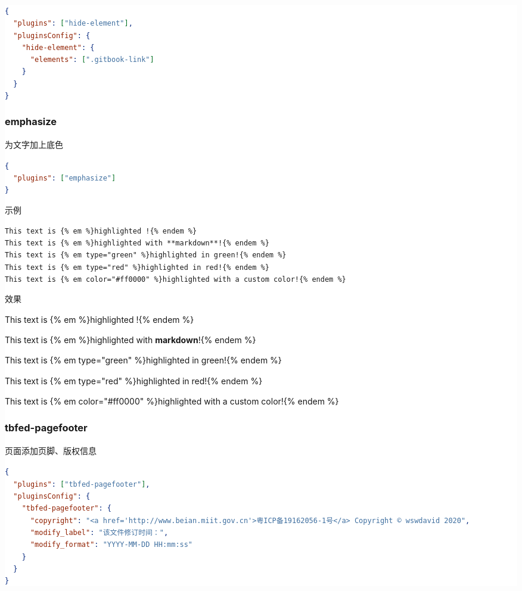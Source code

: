 ```json
{
  "plugins": ["hide-element"],
  "pluginsConfig": {
    "hide-element": {
      "elements": [".gitbook-link"]
    }
  }
}
```

### emphasize

为文字加上底色

```json
{
  "plugins": ["emphasize"]
}
```

示例

```markdown
This text is {% em %}highlighted !{% endem %}
This text is {% em %}highlighted with **markdown**!{% endem %}
This text is {% em type="green" %}highlighted in green!{% endem %}
This text is {% em type="red" %}highlighted in red!{% endem %}
This text is {% em color="#ff0000" %}highlighted with a custom color!{% endem %}
```

效果

This text is {% em %}highlighted !{% endem %}

This text is {% em %}highlighted with **markdown**!{% endem %}

This text is {% em type="green" %}highlighted in green!{% endem %}

This text is {% em type="red" %}highlighted in red!{% endem %}

This text is {% em color="#ff0000" %}highlighted with a custom color!{% endem %}

### tbfed-pagefooter

页面添加页脚、版权信息

```json
{
  "plugins": ["tbfed-pagefooter"],
  "pluginsConfig": {
    "tbfed-pagefooter": {
      "copyright": "<a href='http://www.beian.miit.gov.cn'>粤ICP备19162056-1号</a> Copyright © wswdavid 2020",
      "modify_label": "该文件修订时间：",
      "modify_format": "YYYY-MM-DD HH:mm:ss"
    }
  }
}
```

